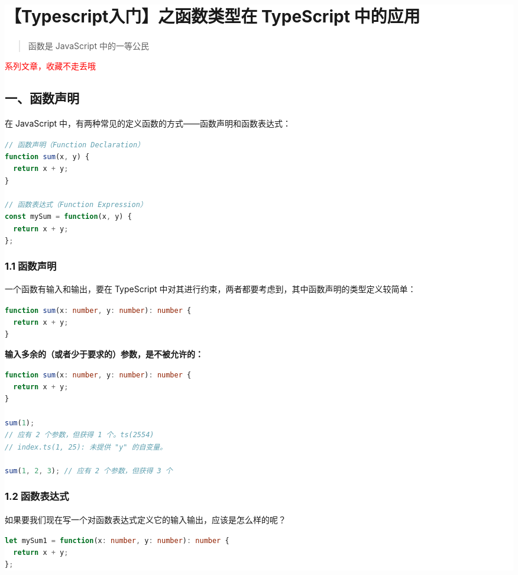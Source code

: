 
# 【Typescript入门】之函数类型在 TypeScript 中的应用

> 函数是 JavaScript 中的一等公民

<font color="red">系列文章，收藏不走丢哦</font>

## 一、函数声明

在 JavaScript 中，有两种常见的定义函数的方式——函数声明和函数表达式：

```ts
// 函数声明（Function Declaration）
function sum(x, y) {
  return x + y;
}

// 函数表达式（Function Expression）
const mySum = function(x, y) {
  return x + y;
};
```

### 1.1 函数声明

一个函数有输入和输出，要在 TypeScript 中对其进行约束，两者都要考虑到，其中函数声明的类型定义较简单：

```ts
function sum(x: number, y: number): number {
  return x + y;
}
```

**输入多余的（或者少于要求的）参数，是不被允许的：**

```ts
function sum(x: number, y: number): number {
  return x + y;
}

sum(1);
// 应有 2 个参数，但获得 1 个。ts(2554)
// index.ts(1, 25): 未提供 "y" 的自变量。

sum(1, 2, 3); // 应有 2 个参数，但获得 3 个
```

### 1.2 函数表达式

如果要我们现在写一个对函数表达式定义它的输入输出，应该是怎么样的呢？

```ts
let mySum1 = function(x: number, y: number): number {
  return x + y;
};
```
